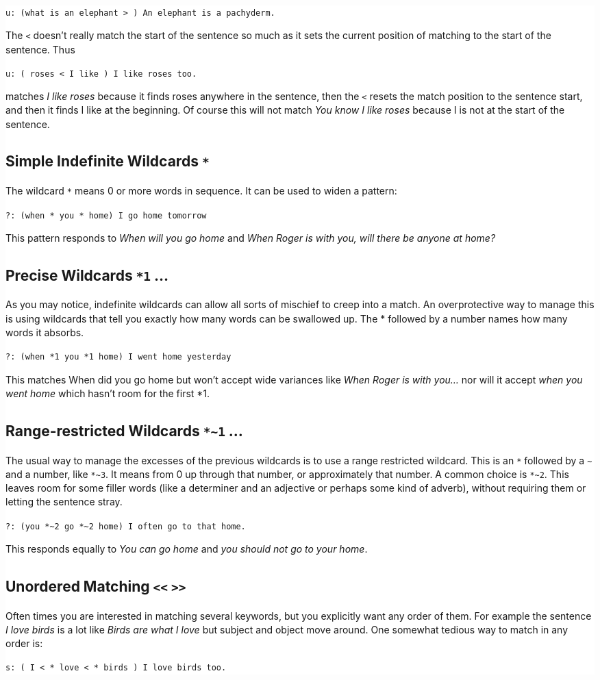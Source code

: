 ```
u: (what is an elephant > ) An elephant is a pachyderm. 
```
The `<` doesn’t really match the start of the sentence so much as it sets the current position
of matching to the start of the sentence. Thus

```
u: ( roses < I like ) I like roses too.
```
matches _I like roses_ because it finds roses anywhere in the sentence, then the `<` resets the
match position to the sentence start, and then it finds I like at the beginning. Of course
this will not match _You know I like roses_ because I is not at the start of the sentence.


## Simple Indefinite Wildcards `*`

The wildcard `*` means 0 or more words in sequence. It can be used to widen a pattern:
```
?: (when * you * home) I go home tomorrow
```

This pattern responds to _When will you go home_ and _When Roger is with you, will there
be anyone at home?_


## Precise Wildcards `*1` …

As you may notice, indefinite wildcards can allow all sorts of mischief to creep into a
match. An overprotective way to manage this is using wildcards that tell you exactly how
many words can be swallowed up. The * followed by a number names how many words
it absorbs.
```
?: (when *1 you *1 home) I went home yesterday
```
This matches When did you go home but won’t accept wide variances like _When Roger is
with you…_ nor will it accept _when you went home_ which hasn’t room for the first *1. 


## Range-restricted Wildcards `*~1` …

The usual way to manage the excesses of the previous wildcards is to use a range restricted
wildcard. This is an `*` followed by a `~` and a number, like `*~3`. It means from 0
up through that number, or approximately that number. 
A common choice is `*~2`. This leaves room for some filler words 
(like a determiner and an adjective or perhaps some kind of adverb), 
without requiring them or letting the sentence stray.
```
?: (you *~2 go *~2 home) I often go to that home.
```
This responds equally to _You can go home_ and _you should not go to your home_.


## Unordered Matching `<<` `>>`

Often times you are interested in matching several keywords, but you explicitly want any
order of them. For example the sentence _I love birds_ is a lot like _Birds are what I love_ but
subject and object move around. One somewhat tedious way to match in any order is:
```
s: ( I < * love < * birds ) I love birds too.
```
